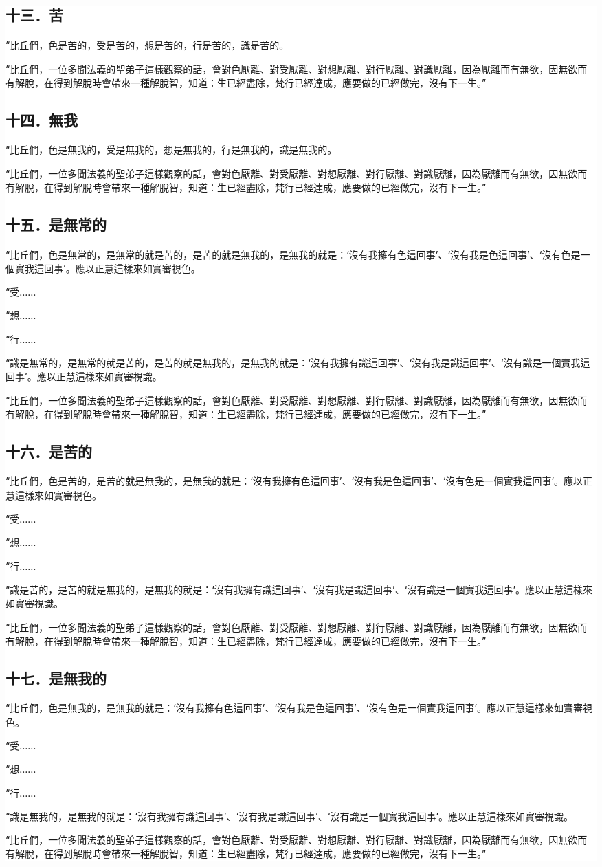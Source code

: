 ## 十三．苦

“比丘們，色是苦的，受是苦的，想是苦的，行是苦的，識是苦的。

“比丘們，一位多聞法義的聖弟子這樣觀察的話，會對色厭離、對受厭離、對想厭離、對行厭離、對識厭離，因為厭離而有無欲，因無欲而有解脫，在得到解脫時會帶來一種解脫智，知道：生已經盡除，梵行已經達成，應要做的已經做完，沒有下一生。”

## 十四．無我

“比丘們，色是無我的，受是無我的，想是無我的，行是無我的，識是無我的。

“比丘們，一位多聞法義的聖弟子這樣觀察的話，會對色厭離、對受厭離、對想厭離、對行厭離、對識厭離，因為厭離而有無欲，因無欲而有解脫，在得到解脫時會帶來一種解脫智，知道：生已經盡除，梵行已經達成，應要做的已經做完，沒有下一生。”

## 十五．是無常的

“比丘們，色是無常的，是無常的就是苦的，是苦的就是無我的，是無我的就是：‘沒有我擁有色這回事’、‘沒有我是色這回事’、‘沒有色是一個實我這回事’。應以正慧這樣來如實審視色。

“受……

“想……

“行……

“識是無常的，是無常的就是苦的，是苦的就是無我的，是無我的就是：‘沒有我擁有識這回事’、‘沒有我是識這回事’、‘沒有識是一個實我這回事’。應以正慧這樣來如實審視識。

“比丘們，一位多聞法義的聖弟子這樣觀察的話，會對色厭離、對受厭離、對想厭離、對行厭離、對識厭離，因為厭離而有無欲，因無欲而有解脫，在得到解脫時會帶來一種解脫智，知道：生已經盡除，梵行已經達成，應要做的已經做完，沒有下一生。”

## 十六．是苦的

“比丘們，色是苦的，是苦的就是無我的，是無我的就是：‘沒有我擁有色這回事’、‘沒有我是色這回事’、‘沒有色是一個實我這回事’。應以正慧這樣來如實審視色。

“受……

“想……

“行……

“識是苦的，是苦的就是無我的，是無我的就是：‘沒有我擁有識這回事’、‘沒有我是識這回事’、‘沒有識是一個實我這回事’。應以正慧這樣來如實審視識。

“比丘們，一位多聞法義的聖弟子這樣觀察的話，會對色厭離、對受厭離、對想厭離、對行厭離、對識厭離，因為厭離而有無欲，因無欲而有解脫，在得到解脫時會帶來一種解脫智，知道：生已經盡除，梵行已經達成，應要做的已經做完，沒有下一生。”

## 十七．是無我的

“比丘們，色是無我的，是無我的就是：‘沒有我擁有色這回事’、‘沒有我是色這回事’、‘沒有色是一個實我這回事’。應以正慧這樣來如實審視色。

“受……

“想……

“行……

“識是無我的，是無我的就是：‘沒有我擁有識這回事’、‘沒有我是識這回事’、‘沒有識是一個實我這回事’。應以正慧這樣來如實審視識。

“比丘們，一位多聞法義的聖弟子這樣觀察的話，會對色厭離、對受厭離、對想厭離、對行厭離、對識厭離，因為厭離而有無欲，因無欲而有解脫，在得到解脫時會帶來一種解脫智，知道：生已經盡除，梵行已經達成，應要做的已經做完，沒有下一生。”
